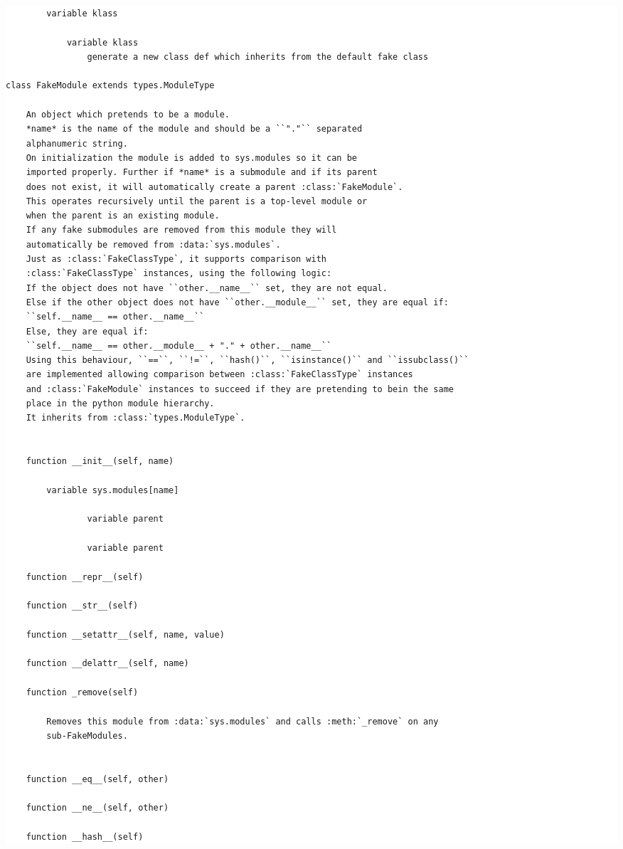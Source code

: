 
            variable klass

                variable klass
                    generate a new class def which inherits from the default fake class

    class FakeModule extends types.ModuleType
        
        An object which pretends to be a module.
        *name* is the name of the module and should be a ``"."`` separated
        alphanumeric string.
        On initialization the module is added to sys.modules so it can be
        imported properly. Further if *name* is a submodule and if its parent
        does not exist, it will automatically create a parent :class:`FakeModule`.
        This operates recursively until the parent is a top-level module or
        when the parent is an existing module.
        If any fake submodules are removed from this module they will
        automatically be removed from :data:`sys.modules`.
        Just as :class:`FakeClassType`, it supports comparison with
        :class:`FakeClassType` instances, using the following logic:
        If the object does not have ``other.__name__`` set, they are not equal.
        Else if the other object does not have ``other.__module__`` set, they are equal if:
        ``self.__name__ == other.__name__``
        Else, they are equal if:
        ``self.__name__ == other.__module__ + "." + other.__name__``
        Using this behaviour, ``==``, ``!=``, ``hash()``, ``isinstance()`` and ``issubclass()``
        are implemented allowing comparison between :class:`FakeClassType` instances
        and :class:`FakeModule` instances to succeed if they are pretending to bein the same
        place in the python module hierarchy.
        It inherits from :class:`types.ModuleType`.


        function __init__(self, name)

            variable sys.modules[name]

                    variable parent

                    variable parent

        function __repr__(self)

        function __str__(self)

        function __setattr__(self, name, value)

        function __delattr__(self, name)

        function _remove(self)
            
            Removes this module from :data:`sys.modules` and calls :meth:`_remove` on any
            sub-FakeModules.


        function __eq__(self, other)

        function __ne__(self, other)

        function __hash__(self)

